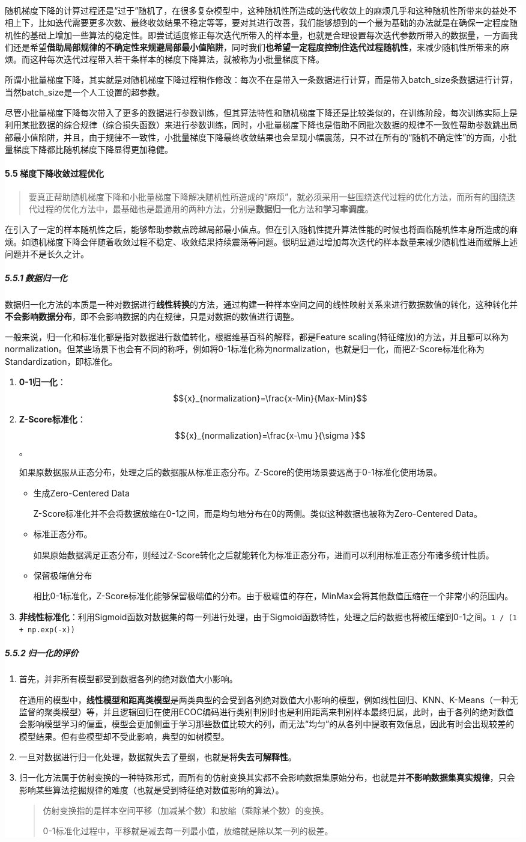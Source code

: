 随机梯度下降的计算过程还是“过于”随机了，在很多复杂模型中，这种随机性所造成的迭代收敛上的麻烦几乎和这种随机性所带来的益处不相上下，比如迭代需要更多次数、最终收敛结果不稳定等等，要对其进行改善，我们能够想到的一个最为基础的办法就是在确保一定程度随机性的基础上增加一些算法的稳定性。即尝试适度修正每次迭代所带入的样本量，也就是合理设置每次迭代参数所带入的数据量，一方面我们还是希望**借助局部规律的不确定性来规避局部最小值陷阱**，同时我们**也希望一定程度控制住迭代过程随机性**，来减少随机性所带来的麻烦。而这种每次迭代过程带入若干条样本的梯度下降算法，就被称为小批量梯度下降。

所谓小批量梯度下降，其实就是对随机梯度下降过程稍作修改：每次不在是带入一条数据进行计算，而是带入batch_size条数据进行计算，当然batch_size是一个人工设置的超参数。

尽管小批量梯度下降每次带入了更多的数据进行参数训练，但其算法特性和随机梯度下降还是比较类似的，在训练阶段，每次训练实际上是利用某批数据的综合规律（综合损失函数）来进行参数训练，同时，小批量梯度下降也是借助不同批次数据的规律不一致性帮助参数跳出局部最小值陷阱，并且，由于规律不一致性，小批量梯度下降最终收敛结果也会呈现小幅震荡，只不过在所有的“随机不确定性”的方面，小批量梯度下降都比随机梯度下降显得更加稳健。

#### 5.5  梯度下降收敛过程优化

>   要真正帮助随机梯度下降和小批量梯度下降解决随机性所造成的“麻烦”，就必须采用一些围绕迭代过程的优化方法，而所有的围绕迭代过程的优化方法中，最基础也是最通用的两种方法，分别是**数据归一化**方法和**学习率调度**。

在引入了一定的样本随机性之后，能够帮助参数点跨越局部最小值点。但在引入随机性提升算法性能的时候也将面临随机性本身所造成的麻烦。如随机梯度下降会伴随着收敛过程不稳定、收敛结果持续震荡等问题。很明显通过增加每次迭代的样本数量来减少随机性进而缓解上述问题并不是长久之计。

##### 5.5.1  数据归一化

数据归一化方法的本质是一种对数据进行**线性转换**的方法，通过构建一种样本空间之间的线性映射关系来进行数据数值的转化，这种转化并**不会影响数据分布**，即不会影响数据的内在规律，只是对数据的数值进行调整。

一般来说，归一化和标准化都是指对数据进行数值转化，根据维基百科的解释，都是Feature scaling(特征缩放)的方法，并且都可以称为normalization。但某些场景下也会有不同的称呼，例如将0-1标准化称为normalization，也就是归一化，而把Z-Score标准化称为Standardization，即标准化。

1.   **0-1归一化**：$${x}_{normalization}=\frac{x-Min}{Max-Min}$$

2.   **Z-Score标准化**：$${x}_{normalization}=\frac{x-\mu }{\sigma }$$。

     如果原数据服从正态分布，处理之后的数据服从标准正态分布。Z-Score的使用场景要远高于0-1标准化使用场景。

     -   生成Zero-Centered Data

         Z-Score标准化并不会将数据放缩在0-1之间，⽽是均匀地分布在0的两侧。类似这种数据也被称为Zero-Centered Data。

     -   标准正态分布。

         如果原始数据满足正态分布，则经过Z-Score转化之后就能转化为标准正态分布，进而可以利用标准正态分布诸多统计性质。

     -   保留极端值分布

         相比0-1标准化，Z-Score标准化能够保留极端值的分布。由于极端值的存在，MinMax会将其他数值压缩在一个非常小的范围内。

3.   **非线性标准化**：利用Sigmoid函数对数据集的每一列进行处理，由于Sigmoid函数特性，处理之后的数据也将被压缩到0-1之间。`1 / (1 + np.exp(-x))`

##### 5.5.2  归一化的评价

1.   首先，并非所有模型都受到数据各列的绝对数值大小影响。

     在通用的模型中，**线性模型和距离类模型**是两类典型的会受到各列绝对数值大小影响的模型，例如线性回归、KNN、K-Means（一种无监督的聚类模型）等，并且逻辑回归在使用ECOC编码进行类别判别时也是利用距离来判别样本最终归属，此时，由于各列的绝对数值会影响模型学习的偏重，模型会更加侧重于学习那些数值比较大的列，而无法“均匀”的从各列中提取有效信息，因此有时会出现较差的模型结果。但有些模型却不受此影响，典型的如树模型。

2.   一旦对数据进行归一化处理，数据就失去了量纲，也就是将**失去可解释性**。

3.   归一化方法属于仿射变换的一种特殊形式，而所有的仿射变换其实都不会影响数据集原始分布，也就是并**不影响数据集真实规律**，只会影响某些算法挖掘规律的难度（也就是受到特征绝对数值影响的算法）。

     >   仿射变换指的是样本空间平移（加减某个数）和放缩（乘除某个数）的变换。
     >
     >   0-1标准化过程中，平移就是减去每⼀列最⼩值，放缩就是除以某⼀列的极差。
